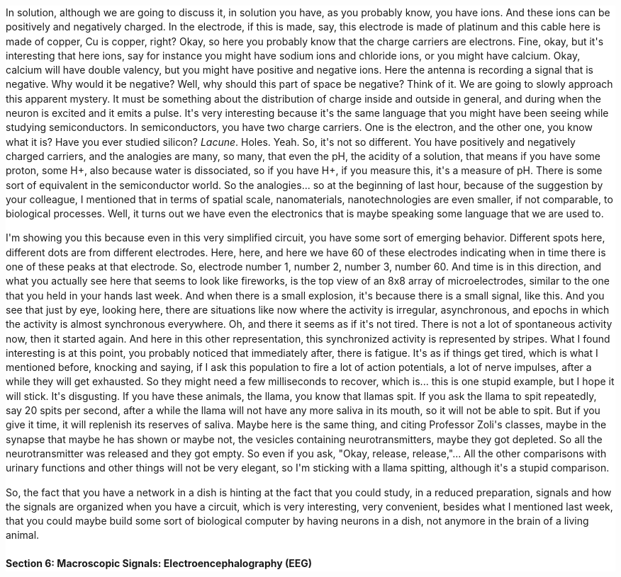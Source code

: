 In solution, although we are going to discuss it, in solution you have, as you probably know, you have ions. And these ions can be positively and negatively charged. In the electrode, if this is made, say, this electrode is made of platinum and this cable here is made of copper, Cu is copper, right? Okay, so here you probably know that the charge carriers are electrons. Fine, okay, but it's interesting that here ions, say for instance you might have sodium ions and chloride ions, or you might have calcium. Okay, calcium will have double valency, but you might have positive and negative ions. Here the antenna is recording a signal that is negative. Why would it be negative? Well, why should this part of space be negative? Think of it. We are going to slowly approach this apparent mystery. It must be something about the distribution of charge inside and outside in general, and during when the neuron is excited and it emits a pulse. It's very interesting because it's the same language that you might have been seeing while studying semiconductors. In semiconductors, you have two charge carriers. One is the electron, and the other one, you know what it is? Have you ever studied silicon? *Lacune*. Holes. Yeah. So, it's not so different. You have positively and negatively charged carriers, and the analogies are many, so many, that even the pH, the acidity of a solution, that means if you have some proton, some H+, also because water is dissociated, so if you have H+, if you measure this, it's a measure of pH. There is some sort of equivalent in the semiconductor world. So the analogies... so at the beginning of last hour, because of the suggestion by your colleague, I mentioned that in terms of spatial scale, nanomaterials, nanotechnologies are even smaller, if not comparable, to biological processes. Well, it turns out we have even the electronics that is maybe speaking some language that we are used to.

I'm showing you this because even in this very simplified circuit, you have some sort of emerging behavior. Different spots here, different dots are from different electrodes. Here, here, and here we have 60 of these electrodes indicating when in time there is one of these peaks at that electrode. So, electrode number 1, number 2, number 3, number 60. And time is in this direction, and what you actually see here that seems to look like fireworks, is the top view of an 8x8 array of microelectrodes, similar to the one that you held in your hands last week. And when there is a small explosion, it's because there is a small signal, like this. And you see that just by eye, looking here, there are situations like now where the activity is irregular, asynchronous, and epochs in which the activity is almost synchronous everywhere. Oh, and there it seems as if it's not tired. There is not a lot of spontaneous activity now, then it started again. And here in this other representation, this synchronized activity is represented by stripes. What I found interesting is at this point, you probably noticed that immediately after, there is fatigue. It's as if things get tired, which is what I mentioned before, knocking and saying, if I ask this population to fire a lot of action potentials, a lot of nerve impulses, after a while they will get exhausted. So they might need a few milliseconds to recover, which is... this is one stupid example, but I hope it will stick. It's disgusting. If you have these animals, the llama, you know that llamas spit. If you ask the llama to spit repeatedly, say 20 spits per second, after a while the llama will not have any more saliva in its mouth, so it will not be able to spit. But if you give it time, it will replenish its reserves of saliva. Maybe here is the same thing, and citing Professor Zoli's classes, maybe in the synapse that maybe he has shown or maybe not, the vesicles containing neurotransmitters, maybe they got depleted. So all the neurotransmitter was released and they got empty. So even if you ask, "Okay, release, release,"... All the other comparisons with urinary functions and other things will not be very elegant, so I'm sticking with a llama spitting, although it's a stupid comparison.

So, the fact that you have a network in a dish is hinting at the fact that you could study, in a reduced preparation, signals and how the signals are organized when you have a circuit, which is very interesting, very convenient, besides what I mentioned last week, that you could maybe build some sort of biological computer by having neurons in a dish, not anymore in the brain of a living animal.

#### **Section 6: Macroscopic Signals: Electroencephalography (EEG)**
